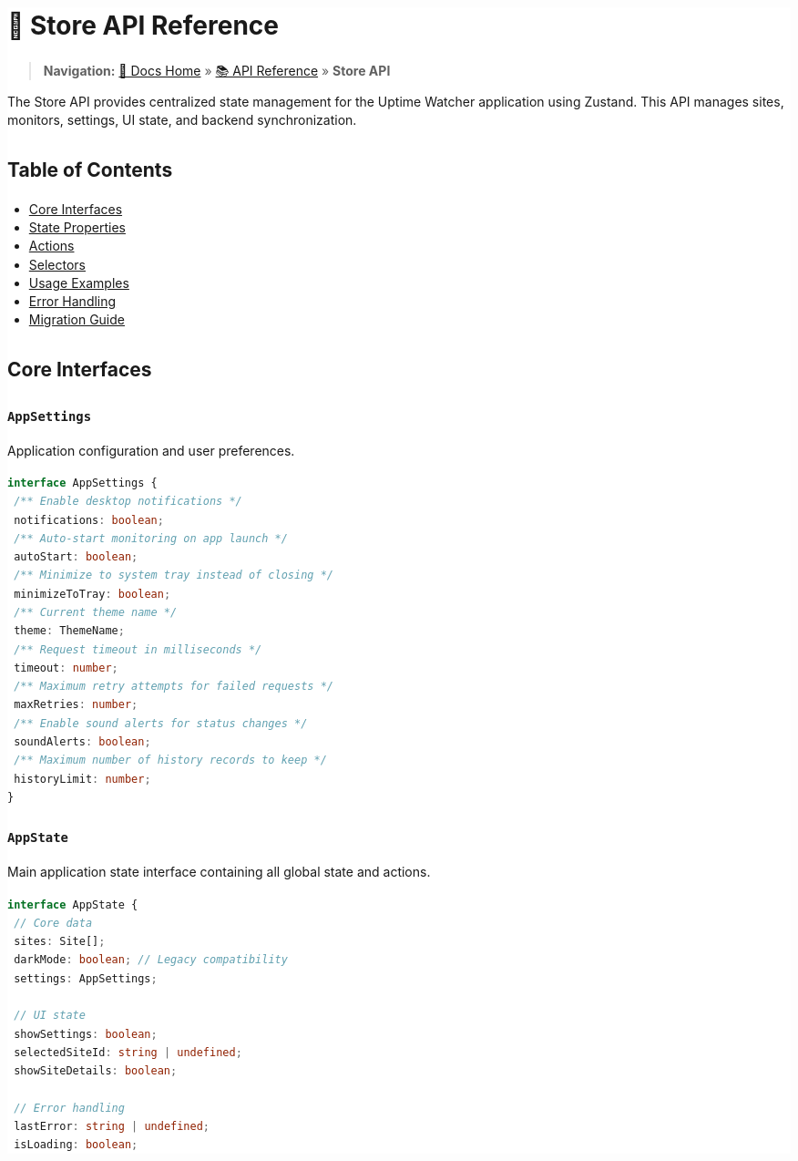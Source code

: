 # 🏪 Store API Reference

> **Navigation:** [📖 Docs Home](../README.md) » [📚 API Reference](README.md) » **Store API**

The Store API provides centralized state management for the Uptime Watcher application using Zustand. This API manages sites, monitors, settings, UI state, and backend synchronization.

## Table of Contents

- [Core Interfaces](#core-interfaces)
- [State Properties](#state-properties)
- [Actions](#actions)
- [Selectors](#selectors)
- [Usage Examples](#usage-examples)
- [Error Handling](#error-handling)
- [Migration Guide](#migration-guide)

## Core Interfaces

### `AppSettings`

Application configuration and user preferences.

```typescript
interface AppSettings {
 /** Enable desktop notifications */
 notifications: boolean;
 /** Auto-start monitoring on app launch */
 autoStart: boolean;
 /** Minimize to system tray instead of closing */
 minimizeToTray: boolean;
 /** Current theme name */
 theme: ThemeName;
 /** Request timeout in milliseconds */
 timeout: number;
 /** Maximum retry attempts for failed requests */
 maxRetries: number;
 /** Enable sound alerts for status changes */
 soundAlerts: boolean;
 /** Maximum number of history records to keep */
 historyLimit: number;
}
```

### `AppState`

Main application state interface containing all global state and actions.

```typescript
interface AppState {
 // Core data
 sites: Site[];
 darkMode: boolean; // Legacy compatibility
 settings: AppSettings;

 // UI state
 showSettings: boolean;
 selectedSiteId: string | undefined;
 showSiteDetails: boolean;

 // Error handling
 lastError: string | undefined;
 isLoading: boolean;

```